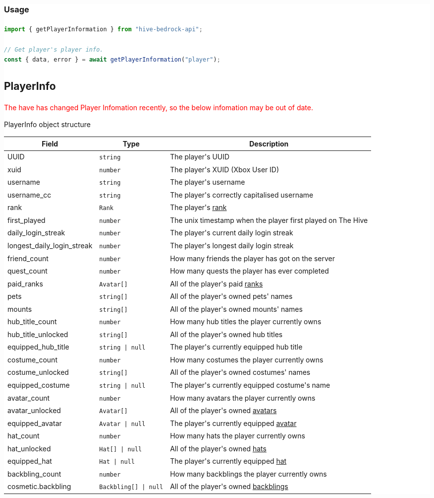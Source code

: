 ### Usage

```ts
import { getPlayerInformation } from "hive-bedrock-api";

// Get player's player info.
const { data, error } = await getPlayerInformation("player");
```

## PlayerInfo

<span style="color:red">The have has changed Player Infomation recently, so the below infomation may be out of date.</span>

PlayerInfo object structure

| Field                      | Type                  | Description                                                   |
| -------------------------- | --------------------- | ------------------------------------------------------------- |
| UUID                       | `string`              | The player's UUID                                             |
| xuid                       | `number`              | The player's XUID (Xbox User ID)                              |
| username                   | `string`              | The player's username                                         |
| username_cc                | `string`              | The player's correctly capitalised username                   |
| rank                       | `Rank`                | The player's [rank](API.md#player-ranks)                      |
| first_played               | `number`              | The unix timestamp when the player first played on The Hive   |
| daily_login_streak         | `number`              | The player's current daily login streak                       |
| longest_daily_login_streak | `number`              | The player's longest daily login streak                       |
| friend_count               | `number`              | How many friends the player has got on the server             |
| quest_count                | `number`              | How many quests the player has ever completed                 |
| paid_ranks                 | `Avatar[]`            | All of the player's paid [ranks](API.md#player-ranks)         |
| pets                       | `string[]`            | All of the player's owned pets' names                         |
| mounts                     | `string[]`            | All of the player's owned mounts' names                       |
| hub_title_count            | `number`              | How many hub titles the player currently owns                 |
| hub_title_unlocked         | `string[]`            | All of the player's owned hub titles                          |
| equipped_hub_title         | `string \| null`      | The player's currently equipped hub title                     |
| costume_count              | `number`              | How many costumes the player currently owns                   |
| costume_unlocked           | `string[]`            | All of the player's owned costumes' names                     |
| equipped_costume           | `string \| null`      | The player's currently equipped costume's name                |
| avatar_count               | `number`              | How many avatars the player currently owns                    |
| avatar_unlocked            | `Avatar[]`            | All of the player's owned [avatars](API.md#avatar)            |
| equipped_avatar            | `Avatar \| null`      | The player's currently equipped [avatar](API.md#avatar)       |
| hat_count                  | `number`              | How many hats the player currently owns                       |
| hat_unlocked               | `Hat[] \| null`       | All of the player's owned [hats](API.md#hat)                  |
| equipped_hat               | `Hat \| null`         | The player's currently equipped [hat](API.md#hat)             |
| backbling_count            | `number`              | How many backblings the player currently owns                 |
| cosmetic.backbling         | `Backbling[] \| null` | All of the player's owned [backblings](API.md#backbling)      |